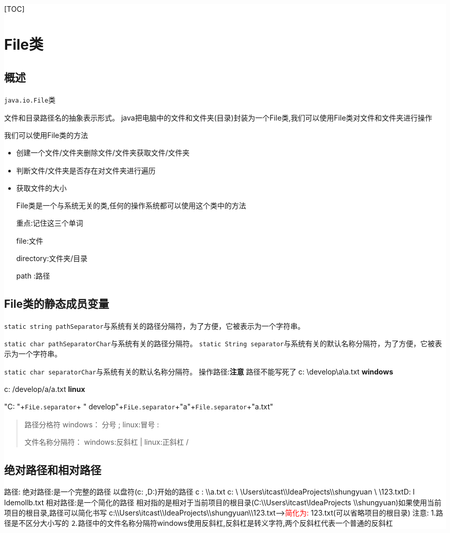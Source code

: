 [TOC]


# File类

## 概述

`java.io.File`类

文件和目录路径名的抽象表示形式。
java把电脑中的文件和文件夹(目录)封装为一个File类,我们可以使用File类对文件和文件夹进行操作

我们可以使用File类的方法

- 创建一个文件/文件夹删除文件/文件夹获取文件/文件夹

- 判断文件/文件夹是否存在对文件夹进行遍历

- 获取文件的大小

  File类是一个与系统无关的类,任何的操作系统都可以使用这个类中的方法

  重点:记住这三个单词

  file:文件

  directory:文件夹/目录

  path :路径

## File类的静态成员变量

`static string pathSeparator`与系统有关的路径分隔符，为了方便，它被表示为一个字符串。

`static char pathSeparatorChar`与系统有关的路径分隔符。
`static String separator`与系统有关的默认名称分隔符，为了方便，它被表示为一个字符串。

`static char separatorChar`与系统有关的默认名称分隔符。
操作路径:**注意** 路径不能写死了
c: \develop\a\a.txt   **windows**

c: /develop/a/a.txt    **linux**

"C: "+`FiLe.separator`+ " develop"+`FiLe.separator`+"a"+`File.separator`+"a.txt"

> 路径分格符    windows： 分号 ;     linux:冒号 :
>
> 文件名称分隔符： windows:反斜杠 |  linux:正斜杠 /

## 绝对路径和相对路径

路径:
绝对路径:是一个完整的路径
以盘符(c:  ,D:)开始的路径
c : \\\a.txt
c: \\ \Users\itcast\\\IdeaProjects\\\shungyuan \ \\123.txtD: l ldemollb.txt
相对路径:是一个简化的路径
相对指的是相对于当前项目的根目录(C:\\\Users\itcast\IdeaProjects \\\shungyuan)如果使用当前项目的根目录,路径可以简化书写
c:\\\Users\itcast\\\IdeaProjects\\\shungyuan\\\123.txt--><font color=red>简化为:</font>
123.txt(可以省略项目的根目录)
注意:
1.路径是不区分大小写的
⒉路径中的文件名称分隔符windows使用反斜杠,反斜杠是转义字符,两个反斜杠代表一个普通的反斜杠
